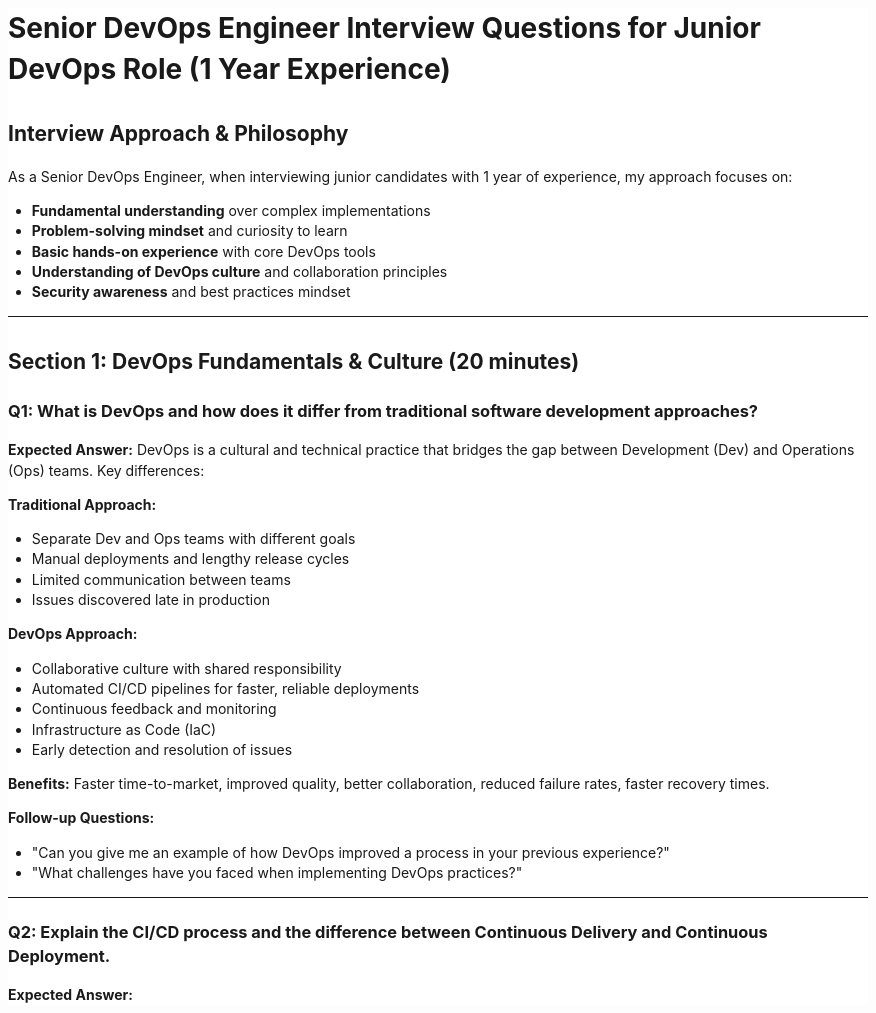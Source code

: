# **Senior DevOps Engineer Interview Questions for Junior DevOps Role (1 Year Experience)**

## **Interview Approach & Philosophy**

As a Senior DevOps Engineer, when interviewing junior candidates with 1 year of experience, my approach focuses on:
- **Fundamental understanding** over complex implementations
- **Problem-solving mindset** and curiosity to learn
- **Basic hands-on experience** with core DevOps tools
- **Understanding of DevOps culture** and collaboration principles
- **Security awareness** and best practices mindset

---

## **Section 1: DevOps Fundamentals & Culture (20 minutes)**

### **Q1: What is DevOps and how does it differ from traditional software development approaches?**

**Expected Answer:**
DevOps is a cultural and technical practice that bridges the gap between Development (Dev) and Operations (Ops) teams. Key differences:

**Traditional Approach:**
- Separate Dev and Ops teams with different goals
- Manual deployments and lengthy release cycles
- Limited communication between teams
- Issues discovered late in production

**DevOps Approach:**
- Collaborative culture with shared responsibility
- Automated CI/CD pipelines for faster, reliable deployments
- Continuous feedback and monitoring
- Infrastructure as Code (IaC)
- Early detection and resolution of issues

**Benefits:** Faster time-to-market, improved quality, better collaboration, reduced failure rates, faster recovery times.

**Follow-up Questions:**
- "Can you give me an example of how DevOps improved a process in your previous experience?"
- "What challenges have you faced when implementing DevOps practices?"

---

### **Q2: Explain the CI/CD process and the difference between Continuous Delivery and Continuous Deployment.**

**Expected Answer:**
